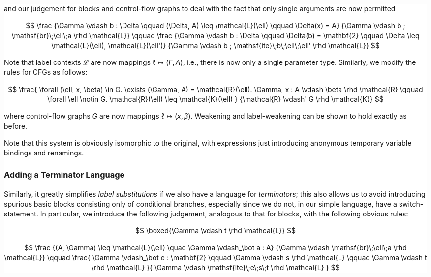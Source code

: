 and our judgement for blocks and control-flow graphs to deal with the fact that only single 
arguments are now permitted

$$
\frac
    {\Gamma \vdash b : \Delta 
        \qquad (\Delta, A) \leq \mathcal{L}(\ell) 
        \qquad \Delta(x) = A}
    {\Gamma \vdash b ; \mathsf{br}\;\ell\;a \rhd \mathcal{L}}
\qquad
\frac
    {\Gamma \vdash b : \Delta 
        \qquad \Delta(b) = \mathbf{2} 
        \qquad \Delta \leq \mathcal{L}(\ell), \mathcal{L}(\ell')}
    {\Gamma \vdash b ; \mathsf{ite}\;b\;\ell\;\ell' \rhd \mathcal{L}}
$$

Note that label contexts $\mathcal{L}$ are now mappings $\ell \mapsto (\Gamma, A)$, i.e., there is
now only a single parameter type. Similarly, we modify the rules for CFGs as follows:

$$
\frac{
        \forall (\ell, x, \beta) \in G.
            \exists (\Gamma, A) = \mathcal{R}(\ell).
            \Gamma, x : A \vdash \beta \rhd \mathcal{R}
        \qquad 
        \forall \ell \notin G. \mathcal{R}(\ell) \leq \mathcal{K}(\ell)
    }
    {\mathcal{R} \vdash' G \rhd \mathcal{K}}
$$

where control-flow graphs $G$ are now mappings $\ell \mapsto (x, \beta)$. Weakening and
label-weakening can be shown to hold exactly as before.

Note that this system is obviously isomorphic to the original, with expressions just introducing
anonymous temporary variable bindings and renamings.

### Adding a Terminator Language

Similarly, it greatly simplifies _label substitutions_ if we also have a language for _terminators_;
this also allows us to avoid introducing spurious basic blocks consisting only of conditional
branches, especially since we do not, in our simple language, have a switch-statement. In
particular, we introduce the following judgement, analogous to that for blocks, with the following
obvious rules:

$$
\boxed{\Gamma \vdash t \rhd \mathcal{L}}
$$

$$
\frac
    {(A, \Gamma) \leq \mathcal{L}(\ell) \quad \Gamma \vdash_\bot a : A}
    {\Gamma \vdash \mathsf{br}\;\ell\;a \rhd \mathcal{L}}
\qquad
\frac{
    \Gamma \vdash_\bot e : \mathbf{2} \qquad
    \Gamma \vdash s \rhd \mathcal{L} \qquad
    \Gamma \vdash t \rhd \mathcal{L}
}{
    \Gamma \vdash \mathsf{ite}\;e\;s\;t \rhd \mathcal{L}
}
$$
